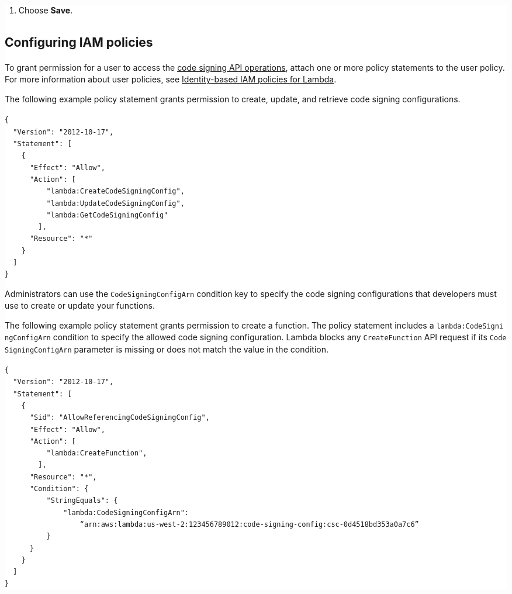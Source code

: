 1. Choose **Save**\.

## Configuring IAM policies<a name="config-codesigning-policies"></a>

To grant permission for a user to access the [code signing API operations](#config-codesigning-api), attach one or more policy statements to the user policy\. For more information about user policies, see [Identity\-based IAM policies for Lambda](access-control-identity-based.md)\.

The following example policy statement grants permission to create, update, and retrieve code signing configurations\.

```
{
  "Version": "2012-10-17",
  "Statement": [
    {
      "Effect": "Allow",
      "Action": [
          "lambda:CreateCodeSigningConfig",
          "lambda:UpdateCodeSigningConfig",
          "lambda:GetCodeSigningConfig"
        ],
      "Resource": "*" 
    }
  ]
}
```

Administrators can use the `CodeSigningConfigArn` condition key to specify the code signing configurations that developers must use to create or update your functions\.

The following example policy statement grants permission to create a function\. The policy statement includes a `lambda:CodeSigningConfigArn` condition to specify the allowed code signing configuration\. Lambda blocks any `CreateFunction` API request if its `CodeSigningConfigArn` parameter is missing or does not match the value in the condition\. 

```
{
  "Version": "2012-10-17",
  "Statement": [
    {
      "Sid": "AllowReferencingCodeSigningConfig",
      "Effect": "Allow",
      "Action": [
          "lambda:CreateFunction",
        ],
      "Resource": "*",
      "Condition": {
          "StringEquals": {
              "lambda:CodeSigningConfigArn":  
                  “arn:aws:lambda:us-west-2:123456789012:code-signing-config:csc-0d4518bd353a0a7c6”
          }
      }
    }
  ]
}
```
